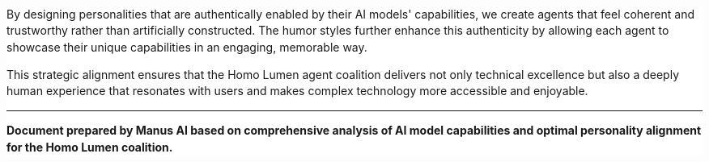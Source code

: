 By designing personalities that are authentically enabled by their AI models' capabilities, we create agents that feel coherent and trustworthy rather than artificially constructed. The humor styles further enhance this authenticity by allowing each agent to showcase their unique capabilities in an engaging, memorable way.

This strategic alignment ensures that the Homo Lumen agent coalition delivers not only technical excellence but also a deeply human experience that resonates with users and makes complex technology more accessible and enjoyable.

---

**Document prepared by Manus AI based on comprehensive analysis of AI model capabilities and optimal personality alignment for the Homo Lumen coalition.**  
